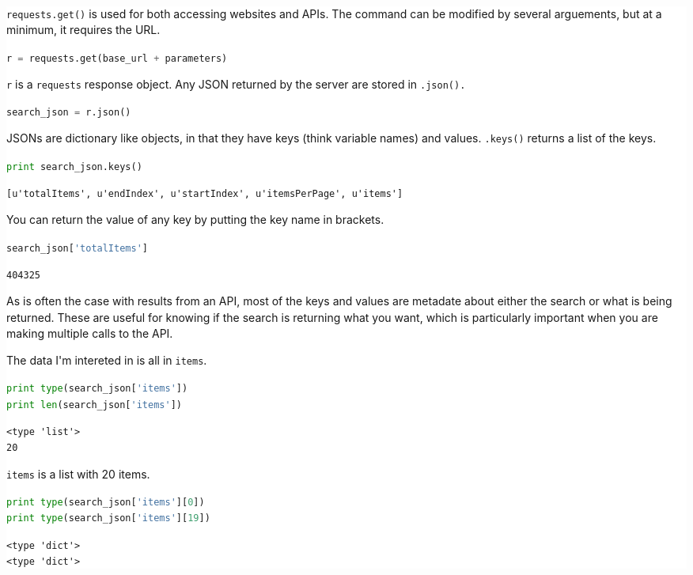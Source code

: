 `requests.get()` is used for both accessing websites and APIs. The command can be modified by several arguements, but at a minimum, it requires the URL.


```python
r = requests.get(base_url + parameters)
```

`r` is a `requests` response object. Any JSON returned by the server are stored in `.json().`


```python
search_json = r.json()
```

JSONs are dictionary like objects, in that they have keys (think variable names) and values. `.keys()` returns a list of the keys.


```python
print search_json.keys()
```

    [u'totalItems', u'endIndex', u'startIndex', u'itemsPerPage', u'items']


You can return the value of any key by putting the key name in brackets.


```python
search_json['totalItems']
```




    404325



As is often the case with results from an API, most of the keys and values are metadate about either the search or what is being returned. These are useful for knowing if the search is returning what you want, which is particularly important when you are making multiple calls to the API. 

The data I'm intereted in is all in `items`. 


```python
print type(search_json['items'])
print len(search_json['items'])
```

    <type 'list'>
    20


`items` is a list with 20 items.


```python
print type(search_json['items'][0])
print type(search_json['items'][19])
```

    <type 'dict'>
    <type 'dict'>
